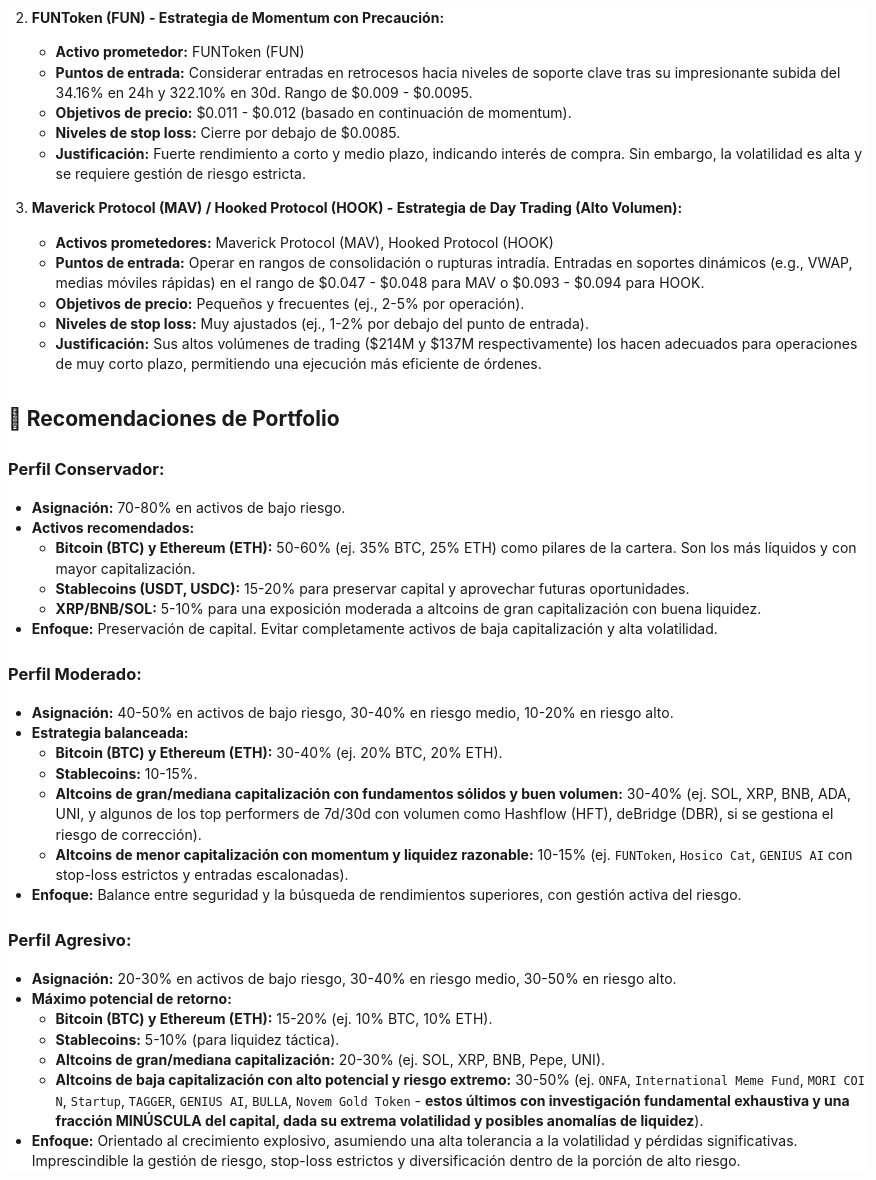 2.  **FUNToken (FUN) - Estrategia de Momentum con Precaución:**
    *   **Activo prometedor:** FUNToken (FUN)
    *   **Puntos de entrada:** Considerar entradas en retrocesos hacia niveles de soporte clave tras su impresionante subida del 34.16% en 24h y 322.10% en 30d. Rango de $0.009 - $0.0095.
    *   **Objetivos de precio:** $0.011 - $0.012 (basado en continuación de momentum).
    *   **Niveles de stop loss:** Cierre por debajo de $0.0085.
    *   **Justificación:** Fuerte rendimiento a corto y medio plazo, indicando interés de compra. Sin embargo, la volatilidad es alta y se requiere gestión de riesgo estricta.

3.  **Maverick Protocol (MAV) / Hooked Protocol (HOOK) - Estrategia de Day Trading (Alto Volumen):**
    *   **Activos prometedores:** Maverick Protocol (MAV), Hooked Protocol (HOOK)
    *   **Puntos de entrada:** Operar en rangos de consolidación o rupturas intradía. Entradas en soportes dinámicos (e.g., VWAP, medias móviles rápidas) en el rango de $0.047 - $0.048 para MAV o $0.093 - $0.094 para HOOK.
    *   **Objetivos de precio:** Pequeños y frecuentes (ej., 2-5% por operación).
    *   **Niveles de stop loss:** Muy ajustados (ej., 1-2% por debajo del punto de entrada).
    *   **Justificación:** Sus altos volúmenes de trading ($214M y $137M respectivamente) los hacen adecuados para operaciones de muy corto plazo, permitiendo una ejecución más eficiente de órdenes.

## 💼 Recomendaciones de Portfolio

### Perfil Conservador:
*   **Asignación:** 70-80% en activos de bajo riesgo.
*   **Activos recomendados:**
    *   **Bitcoin (BTC) y Ethereum (ETH):** 50-60% (ej. 35% BTC, 25% ETH) como pilares de la cartera. Son los más líquidos y con mayor capitalización.
    *   **Stablecoins (USDT, USDC):** 15-20% para preservar capital y aprovechar futuras oportunidades.
    *   **XRP/BNB/SOL:** 5-10% para una exposición moderada a altcoins de gran capitalización con buena liquidez.
*   **Enfoque:** Preservación de capital. Evitar completamente activos de baja capitalización y alta volatilidad.

### Perfil Moderado:
*   **Asignación:** 40-50% en activos de bajo riesgo, 30-40% en riesgo medio, 10-20% en riesgo alto.
*   **Estrategia balanceada:**
    *   **Bitcoin (BTC) y Ethereum (ETH):** 30-40% (ej. 20% BTC, 20% ETH).
    *   **Stablecoins:** 10-15%.
    *   **Altcoins de gran/mediana capitalización con fundamentos sólidos y buen volumen:** 30-40% (ej. SOL, XRP, BNB, ADA, UNI, y algunos de los top performers de 7d/30d con volumen como Hashflow (HFT), deBridge (DBR), si se gestiona el riesgo de corrección).
    *   **Altcoins de menor capitalización con momentum y liquidez razonable:** 10-15% (ej. `FUNToken`, `Hosico Cat`, `GENIUS AI` con stop-loss estrictos y entradas escalonadas).
*   **Enfoque:** Balance entre seguridad y la búsqueda de rendimientos superiores, con gestión activa del riesgo.

### Perfil Agresivo:
*   **Asignación:** 20-30% en activos de bajo riesgo, 30-40% en riesgo medio, 30-50% en riesgo alto.
*   **Máximo potencial de retorno:**
    *   **Bitcoin (BTC) y Ethereum (ETH):** 15-20% (ej. 10% BTC, 10% ETH).
    *   **Stablecoins:** 5-10% (para liquidez táctica).
    *   **Altcoins de gran/mediana capitalización:** 20-30% (ej. SOL, XRP, BNB, Pepe, UNI).
    *   **Altcoins de baja capitalización con alto potencial y riesgo extremo:** 30-50% (ej. `ONFA`, `International Meme Fund`, `MORI COIN`, `Startup`, `TAGGER`, `GENIUS AI`, `BULLA`, `Novem Gold Token` - **estos últimos con investigación fundamental exhaustiva y una fracción MINÚSCULA del capital, dada su extrema volatilidad y posibles anomalías de liquidez**).
*   **Enfoque:** Orientado al crecimiento explosivo, asumiendo una alta tolerancia a la volatilidad y pérdidas significativas. Imprescindible la gestión de riesgo, stop-loss estrictos y diversificación dentro de la porción de alto riesgo.
